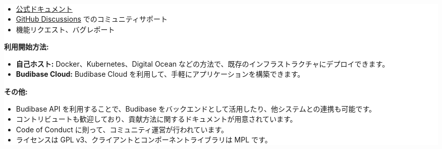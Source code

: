 *   [公式ドキュメント](https://docs.budibase.com/docs)
*   [GitHub Discussions](https://github.com/Budibase/budibase/discussions) でのコミュニティサポート
*   機能リクエスト、バグレポート

**利用開始方法:**

*   **自己ホスト:** Docker、Kubernetes、Digital Ocean などの方法で、既存のインフラストラクチャにデプロイできます。
*   **Budibase Cloud:** Budibase Cloud を利用して、手軽にアプリケーションを構築できます。

**その他:**

*   Budibase API を利用することで、Budibase をバックエンドとして活用したり、他システムとの連携も可能です。
*   コントリビュートも歓迎しており、貢献方法に関するドキュメントが用意されています。
*   Code of Conduct に則って、コミュニティ運営が行われています。
*   ライセンスは GPL v3、クライアントとコンポーネントライブラリは MPL です。

